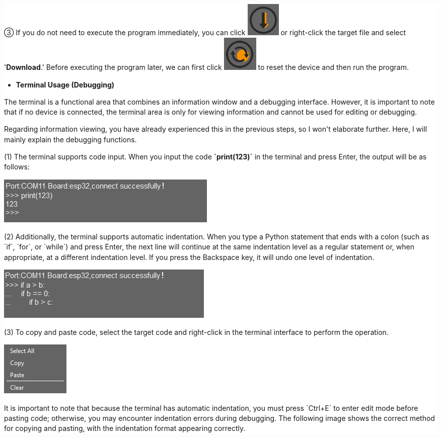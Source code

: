 ③ If you do not need to execute the program immediately, you can click <img src="../_static/media/chapter_5/section_1/media/image12.png"  /> or right-click the target file and select '**Download**.' Before executing the program later, we can first click <img src="../_static/media/chapter_5/section_1/media/image13.png"  /> to reset the device and then run the program.

* **Terminal Usage (Debugging)**

The terminal is a functional area that combines an information window and a debugging interface. However, it is important to note that if no device is connected, the terminal area is only for viewing information and cannot be used for editing or debugging.

Regarding information viewing, you have already experienced this in the previous steps, so I won't elaborate further. Here, I will mainly explain the debugging functions.

(1) The terminal supports code input. When you input the code **\`print(123)\`** in the terminal and press Enter, the output will be as follows:

<img class="common_img" src="../_static/media/chapter_5/section_1/media/image14.png"  />

(2) Additionally, the terminal supports automatic indentation. When you type a Python statement that ends with a colon (such as \`if\`, \`for\`, or \`while\`) and press Enter, the next line will continue at the same indentation level as a regular statement or, when appropriate, at a different indentation level. If you press the Backspace key, it will undo one level of indentation.

<img class="common_img" src="../_static/media/chapter_5/section_1/media/image15.png"  />

(3) To copy and paste code, select the target code and right-click in the terminal interface to perform the operation.

<img class="common_img" src="../_static/media/chapter_5/section_1/media/image16.png"  />

It is important to note that because the terminal has automatic indentation, you must press \`Ctrl+E\` to enter edit mode before pasting code; otherwise, you may encounter indentation errors during debugging. The following image shows the correct method for copying and pasting, with the indentation format appearing correctly.
